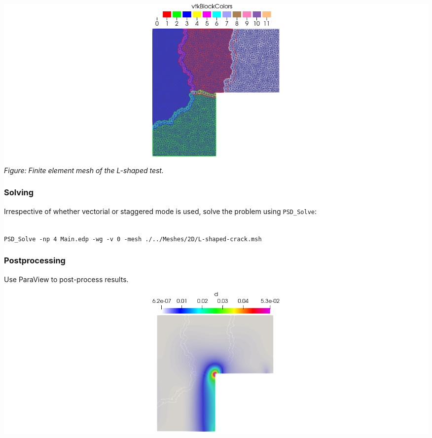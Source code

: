<div style="text-align: center;">
  <img src="_images/fracture-mechanics/fm-mesh.png" width="30%" alt="Finite element mesh of the L-shaped test.">
</div>

*Figure: Finite element mesh of the L-shaped test.*

### Solving

Irrespective of whether vectorial or staggered mode is used, solve the problem using `PSD_Solve`:

<pre><code>
PSD_Solve -np 4 Main.edp -wg -v 0 -mesh ./../Meshes/2D/L-shaped-crack.msh
</code></pre>

### Postprocessing

Use ParaView to post-process results.


<div style="text-align: center;">
  <img src="_images/fracture-mechanics/fm-d1.png" width="30%" alt="Crack initiation">